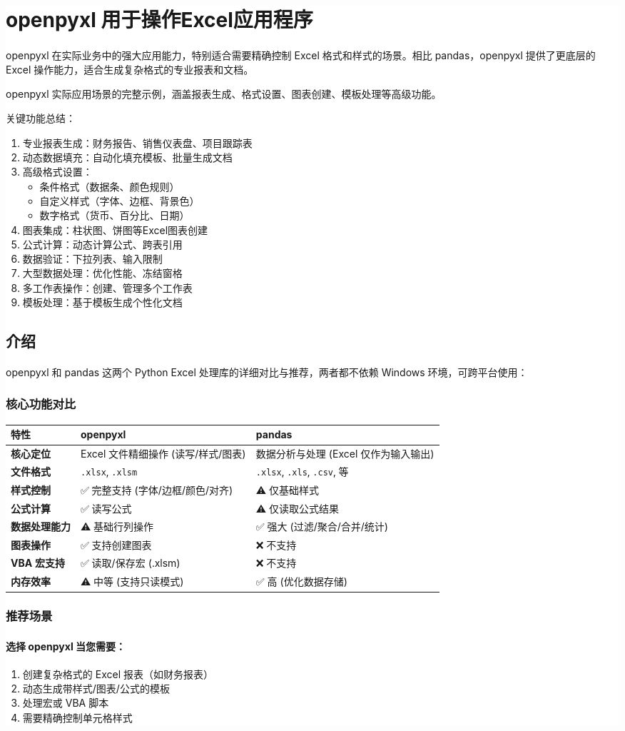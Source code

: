 # openpyxl 用于操作Excel应用程序

openpyxl 在实际业务中的强大应用能力，特别适合需要精确控制 Excel 格式和样式的场景。相比 pandas，openpyxl 提供了更底层的
Excel 操作能力，适合生成复杂格式的专业报表和文档。

openpyxl 实际应用场景的完整示例，涵盖报表生成、格式设置、图表创建、模板处理等高级功能。

关键功能总结：

1. 专业报表生成：财务报告、销售仪表盘、项目跟踪表
2. 动态数据填充：自动化填充模板、批量生成文档
3. 高级格式设置：
    * 条件格式（数据条、颜色规则）
    * 自定义样式（字体、边框、背景色）
    * 数字格式（货币、百分比、日期）
4. 图表集成：柱状图、饼图等Excel图表创建
5. 公式计算：动态计算公式、跨表引用
6. 数据验证：下拉列表、输入限制
7. 大型数据处理：优化性能、冻结窗格
8. 多工作表操作：创建、管理多个工作表
9. 模板处理：基于模板生成个性化文档

## 介绍

openpyxl 和 pandas 这两个 Python Excel 处理库的详细对比与推荐，两者都不依赖 Windows 环境，可跨平台使用：

### 核心功能对比

| **特性**      | **openpyxl**            | **pandas**                 |
|:------------|:------------------------|:---------------------------|
| **核心定位**    | Excel 文件精细操作 (读写/样式/图表) | 数据分析与处理 (Excel 仅作为输入输出)    |
| **文件格式**    | `.xlsx`, `.xlsm`        | `.xlsx`, `.xls`, `.csv`, 等 |
| **样式控制**    | ✅ 完整支持 (字体/边框/颜色/对齐)    | ⚠️ 仅基础样式                   |
| **公式计算**    | ✅ 读写公式                  | ⚠️ 仅读取公式结果                 |
| **数据处理能力**  | ⚠️ 基础行列操作               | ✅ 强大 (过滤/聚合/合并/统计)         |
| **图表操作**    | ✅ 支持创建图表                | ❌ 不支持                      |
| **VBA 宏支持** | ✅ 读取/保存宏 (.xlsm)        | ❌ 不支持                      |
| **内存效率**    | ⚠️ 中等 (支持只读模式)          | ✅ 高 (优化数据存储)               |

### 推荐场景

#### 选择 **openpyxl** 当您需要：

1. 创建复杂格式的 Excel 报表（如财务报表）
2. 动态生成带样式/图表/公式的模板
3. 处理宏或 VBA 脚本
4. 需要精确控制单元格样式
